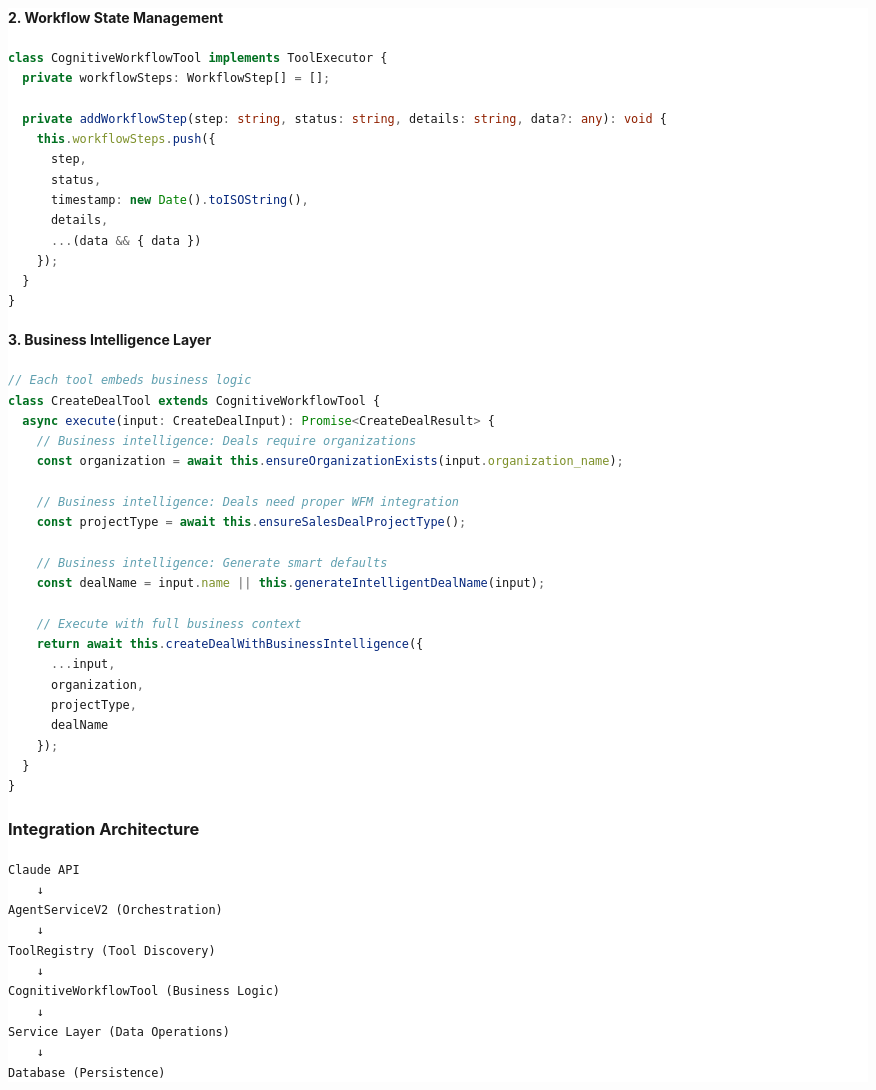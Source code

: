 #### 2. Workflow State Management
```typescript
class CognitiveWorkflowTool implements ToolExecutor {
  private workflowSteps: WorkflowStep[] = [];
  
  private addWorkflowStep(step: string, status: string, details: string, data?: any): void {
    this.workflowSteps.push({
      step,
      status,
      timestamp: new Date().toISOString(),
      details,
      ...(data && { data })
    });
  }
}
```

#### 3. Business Intelligence Layer
```typescript
// Each tool embeds business logic
class CreateDealTool extends CognitiveWorkflowTool {
  async execute(input: CreateDealInput): Promise<CreateDealResult> {
    // Business intelligence: Deals require organizations
    const organization = await this.ensureOrganizationExists(input.organization_name);
    
    // Business intelligence: Deals need proper WFM integration
    const projectType = await this.ensureSalesDealProjectType();
    
    // Business intelligence: Generate smart defaults
    const dealName = input.name || this.generateIntelligentDealName(input);
    
    // Execute with full business context
    return await this.createDealWithBusinessIntelligence({
      ...input,
      organization,
      projectType,
      dealName
    });
  }
}
```

### Integration Architecture

```
Claude API
    ↓
AgentServiceV2 (Orchestration)
    ↓
ToolRegistry (Tool Discovery)
    ↓
CognitiveWorkflowTool (Business Logic)
    ↓
Service Layer (Data Operations)
    ↓
Database (Persistence)
```
